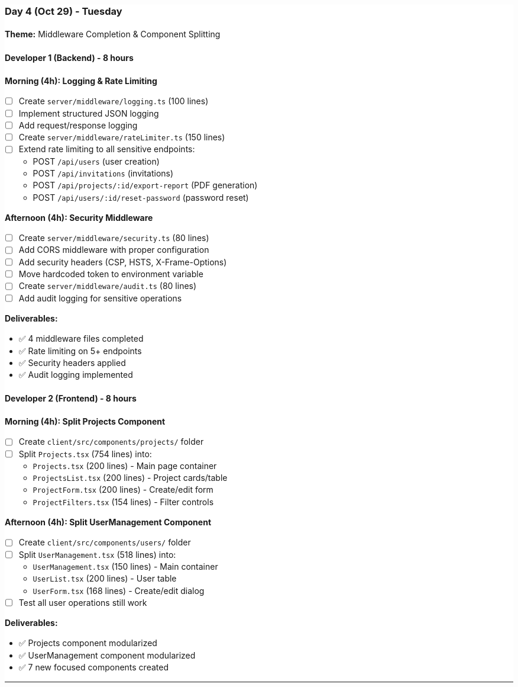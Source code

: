 
### **Day 4 (Oct 29) - Tuesday**
**Theme:** Middleware Completion & Component Splitting

#### Developer 1 (Backend) - 8 hours
**Morning (4h): Logging & Rate Limiting**
- [ ] Create `server/middleware/logging.ts` (100 lines)
- [ ] Implement structured JSON logging
- [ ] Add request/response logging
- [ ] Create `server/middleware/rateLimiter.ts` (150 lines)
- [ ] Extend rate limiting to all sensitive endpoints:
  - POST `/api/users` (user creation)
  - POST `/api/invitations` (invitations)
  - POST `/api/projects/:id/export-report` (PDF generation)
  - POST `/api/users/:id/reset-password` (password reset)

**Afternoon (4h): Security Middleware**
- [ ] Create `server/middleware/security.ts` (80 lines)
- [ ] Add CORS middleware with proper configuration
- [ ] Add security headers (CSP, HSTS, X-Frame-Options)
- [ ] Move hardcoded token to environment variable
- [ ] Create `server/middleware/audit.ts` (80 lines)
- [ ] Add audit logging for sensitive operations

**Deliverables:**
- ✅ 4 middleware files completed
- ✅ Rate limiting on 5+ endpoints
- ✅ Security headers applied
- ✅ Audit logging implemented

#### Developer 2 (Frontend) - 8 hours
**Morning (4h): Split Projects Component**
- [ ] Create `client/src/components/projects/` folder
- [ ] Split `Projects.tsx` (754 lines) into:
  - `Projects.tsx` (200 lines) - Main page container
  - `ProjectsList.tsx` (200 lines) - Project cards/table
  - `ProjectForm.tsx` (200 lines) - Create/edit form
  - `ProjectFilters.tsx` (154 lines) - Filter controls

**Afternoon (4h): Split UserManagement Component**
- [ ] Create `client/src/components/users/` folder
- [ ] Split `UserManagement.tsx` (518 lines) into:
  - `UserManagement.tsx` (150 lines) - Main container
  - `UserList.tsx` (200 lines) - User table
  - `UserForm.tsx` (168 lines) - Create/edit dialog
- [ ] Test all user operations still work

**Deliverables:**
- ✅ Projects component modularized
- ✅ UserManagement component modularized
- ✅ 7 new focused components created

---
